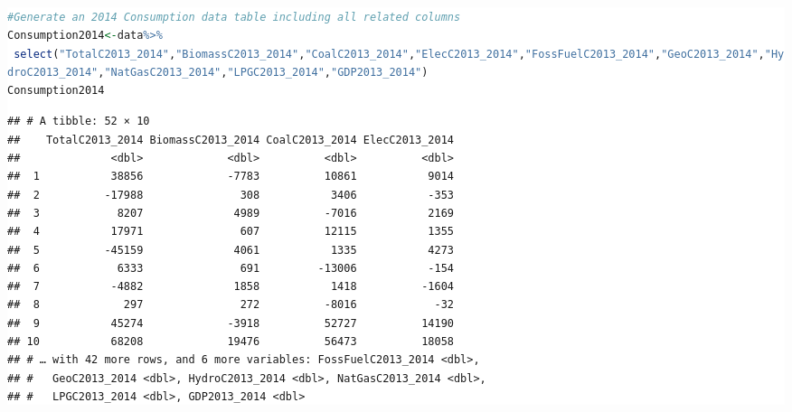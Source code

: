 ``` r
#Generate an 2014 Consumption data table including all related columns
Consumption2014<-data%>%
 select("TotalC2013_2014","BiomassC2013_2014","CoalC2013_2014","ElecC2013_2014","FossFuelC2013_2014","GeoC2013_2014","HydroC2013_2014","NatGasC2013_2014","LPGC2013_2014","GDP2013_2014")
Consumption2014
```

    ## # A tibble: 52 × 10
    ##    TotalC2013_2014 BiomassC2013_2014 CoalC2013_2014 ElecC2013_2014
    ##              <dbl>             <dbl>          <dbl>          <dbl>
    ##  1           38856             -7783          10861           9014
    ##  2          -17988               308           3406           -353
    ##  3            8207              4989          -7016           2169
    ##  4           17971               607          12115           1355
    ##  5          -45159              4061           1335           4273
    ##  6            6333               691         -13006           -154
    ##  7           -4882              1858           1418          -1604
    ##  8             297               272          -8016            -32
    ##  9           45274             -3918          52727          14190
    ## 10           68208             19476          56473          18058
    ## # … with 42 more rows, and 6 more variables: FossFuelC2013_2014 <dbl>,
    ## #   GeoC2013_2014 <dbl>, HydroC2013_2014 <dbl>, NatGasC2013_2014 <dbl>,
    ## #   LPGC2013_2014 <dbl>, GDP2013_2014 <dbl>
